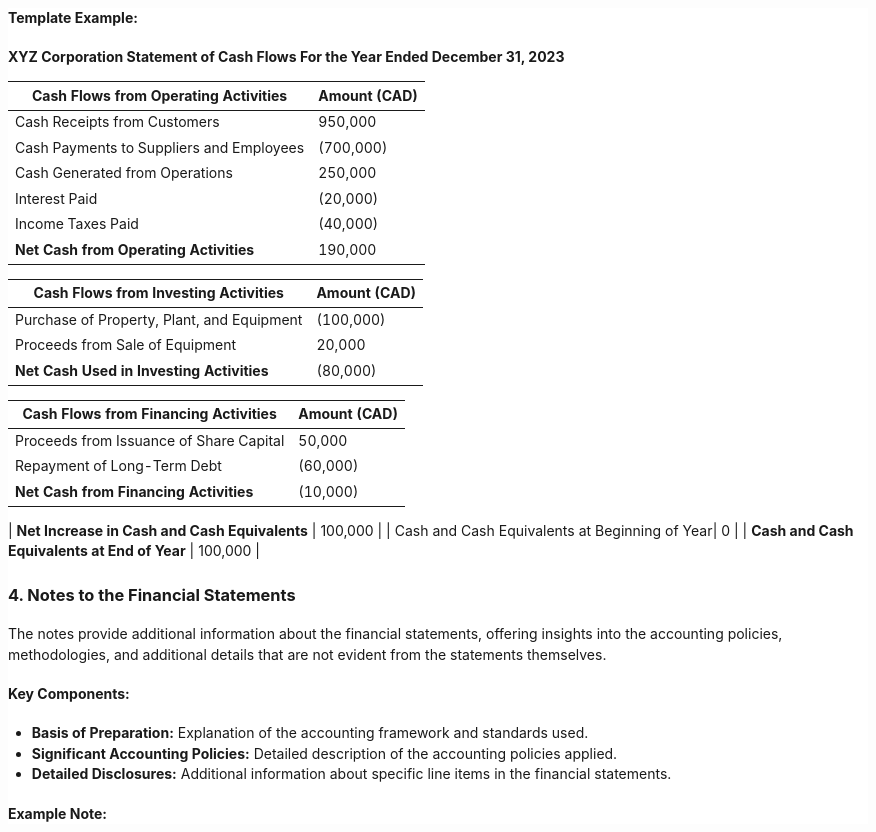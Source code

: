 #### Template Example:

**XYZ Corporation Statement of Cash Flows For the Year Ended December 31, 2023**

| **Cash Flows from Operating Activities** | **Amount (CAD)** |
|------------------------------------------|------------------|
| Cash Receipts from Customers             | 950,000          |
| Cash Payments to Suppliers and Employees | (700,000)        |
| Cash Generated from Operations           | 250,000          |
| Interest Paid                            | (20,000)         |
| Income Taxes Paid                        | (40,000)         |
| **Net Cash from Operating Activities**   | 190,000          |

| **Cash Flows from Investing Activities** | **Amount (CAD)** |
|------------------------------------------|------------------|
| Purchase of Property, Plant, and Equipment| (100,000)       |
| Proceeds from Sale of Equipment          | 20,000           |
| **Net Cash Used in Investing Activities**| (80,000)         |

| **Cash Flows from Financing Activities** | **Amount (CAD)** |
|------------------------------------------|------------------|
| Proceeds from Issuance of Share Capital  | 50,000           |
| Repayment of Long-Term Debt              | (60,000)         |
| **Net Cash from Financing Activities**   | (10,000)         |

| **Net Increase in Cash and Cash Equivalents** | 100,000        |
| Cash and Cash Equivalents at Beginning of Year| 0              |
| **Cash and Cash Equivalents at End of Year**  | 100,000        |

### 4. Notes to the Financial Statements

The notes provide additional information about the financial statements, offering insights into the accounting policies, methodologies, and additional details that are not evident from the statements themselves.

#### Key Components:

- **Basis of Preparation:** Explanation of the accounting framework and standards used.
- **Significant Accounting Policies:** Detailed description of the accounting policies applied.
- **Detailed Disclosures:** Additional information about specific line items in the financial statements.

#### Example Note:
